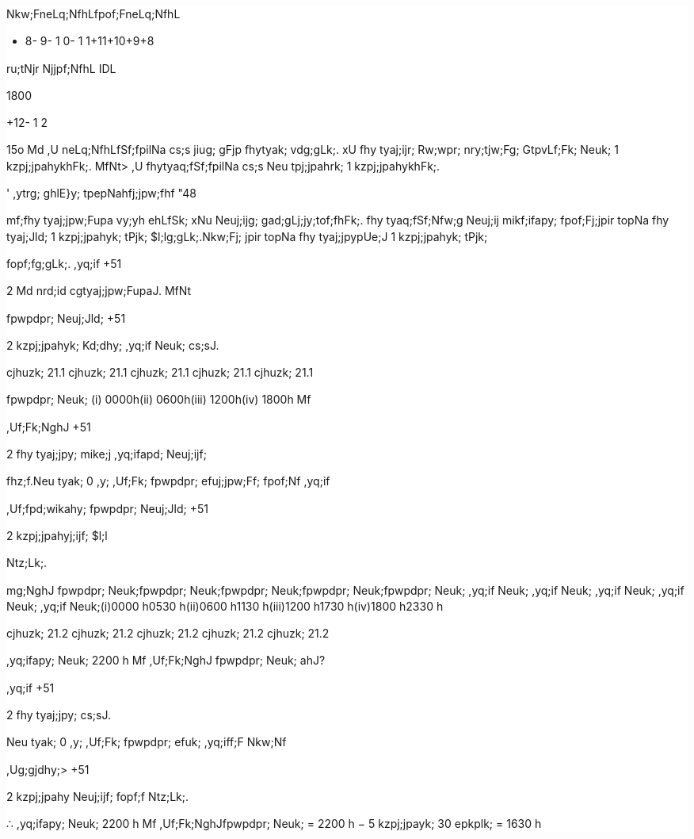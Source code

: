 Nkw;FneLq;NfhLfpof;FneLq;NfhL

- 8- 9- 1 0- 1 1+11+10+9+8

ru;tNjr Njjpf;NfhL IDL

1800

+12- 1 2

15o Md ,U neLq;NfhLfSf;fpilNa cs;s jiug; gFjp fhytyak; vdg;gLk;. xU fhy tyaj;ijr; Rw;wpr; nry;tjw;Fg; GtpvLf;Fk; Neuk; 1 kzpj;jpahykhFk;. MfNt> ,U fhytyaq;fSf;fpilNa cs;s Neu tpj;jpahrk; 1 kzpj;jpahykhFk;.

' ,ytrg; ghlE}y; tpepNahfj;jpw;fhf "48

mf;fhy tyaj;jpw;Fupa vy;yh ehLfSk; xNu Neuj;ijg; gad;gLj;jy;tof;fhFk;. fhy tyaq;fSf;Nfw;g Neuj;ij mikf;ifapy; fpof;Fj;jpir topNa fhy tyaj;Jld; 1 kzpj;jpahyk; tPjk; $l;lg;gLk;.Nkw;Fj; jpir topNa fhy tyaj;jpypUe;J 1 kzpj;jpahyk; tPjk;

fopf;fg;gLk;. ,yq;if +51

2 Md nrd;id cgtyaj;jpw;FupaJ. MfNt

fpwpdpr; Neuj;Jld; +51

2 kzpj;jpahyk; Kd;dhy; ,yq;if Neuk; cs;sJ.

cjhuzk; 21.1 cjhuzk; 21.1 cjhuzk; 21.1 cjhuzk; 21.1 cjhuzk; 21.1

fpwpdpr; Neuk; (i) 0000h(ii) 0600h(iii) 1200h(iv) 1800h Mf

,Uf;Fk;NghJ +51

2 fhy tyaj;jpy; mike;j ,yq;ifapd; Neuj;ijf;

fhz;f.Neu tyak; 0 ,y; ,Uf;Fk; fpwpdpr; efuj;jpw;Ff; fpof;Nf ,yq;if

,Uf;fpd;wikahy; fpwpdpr; Neuj;Jld; +51

2 kzpj;jpahyj;ijf; $l;l

Ntz;Lk;.

mg;NghJ fpwpdpr; Neuk;fpwpdpr; Neuk;fpwpdpr; Neuk;fpwpdpr; Neuk;fpwpdpr; Neuk; ,yq;if Neuk; ,yq;if Neuk; ,yq;if Neuk; ,yq;if Neuk; ,yq;if Neuk;(i)0000 h0530 h(ii)0600 h1130 h(iii)1200 h1730 h(iv)1800 h2330 h

cjhuzk; 21.2 cjhuzk; 21.2 cjhuzk; 21.2 cjhuzk; 21.2 cjhuzk; 21.2

,yq;ifapy; Neuk; 2200 h Mf ,Uf;Fk;NghJ fpwpdpr; Neuk; ahJ?

,yq;if +51

2 fhy tyaj;jpy; cs;sJ.

Neu tyak; 0 ,y; ,Uf;Fk; fpwpdpr; efuk; ,yq;iff;F Nkw;Nf

,Ug;gjdhy;> +51

2 kzpj;jpahy Neuj;ijf; fopf;f Ntz;Lk;.

∴ ,yq;ifapy; Neuk; 2200 h Mf ,Uf;Fk;NghJfpwpdpr; Neuk; = 2200 h − 5 kzpj;jpayk; 30 epkplk; = 1630 h
